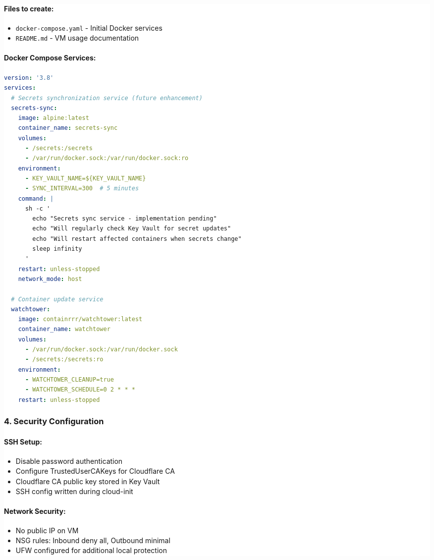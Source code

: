 #### Files to create:
- `docker-compose.yaml` - Initial Docker services
- `README.md` - VM usage documentation

#### Docker Compose Services:
```yaml
version: '3.8'
services:
  # Secrets synchronization service (future enhancement)
  secrets-sync:
    image: alpine:latest
    container_name: secrets-sync
    volumes:
      - /secrets:/secrets
      - /var/run/docker.sock:/var/run/docker.sock:ro
    environment:
      - KEY_VAULT_NAME=${KEY_VAULT_NAME}
      - SYNC_INTERVAL=300  # 5 minutes
    command: |
      sh -c '
        echo "Secrets sync service - implementation pending"
        echo "Will regularly check Key Vault for secret updates"
        echo "Will restart affected containers when secrets change"
        sleep infinity
      '
    restart: unless-stopped
    network_mode: host

  # Container update service
  watchtower:
    image: containrrr/watchtower:latest
    container_name: watchtower
    volumes:
      - /var/run/docker.sock:/var/run/docker.sock
      - /secrets:/secrets:ro
    environment:
      - WATCHTOWER_CLEANUP=true
      - WATCHTOWER_SCHEDULE=0 2 * * *
    restart: unless-stopped
```

### 4. Security Configuration

#### SSH Setup:
- Disable password authentication
- Configure TrustedUserCAKeys for Cloudflare CA
- Cloudflare CA public key stored in Key Vault
- SSH config written during cloud-init

#### Network Security:
- No public IP on VM
- NSG rules: Inbound deny all, Outbound minimal
- UFW configured for additional local protection
